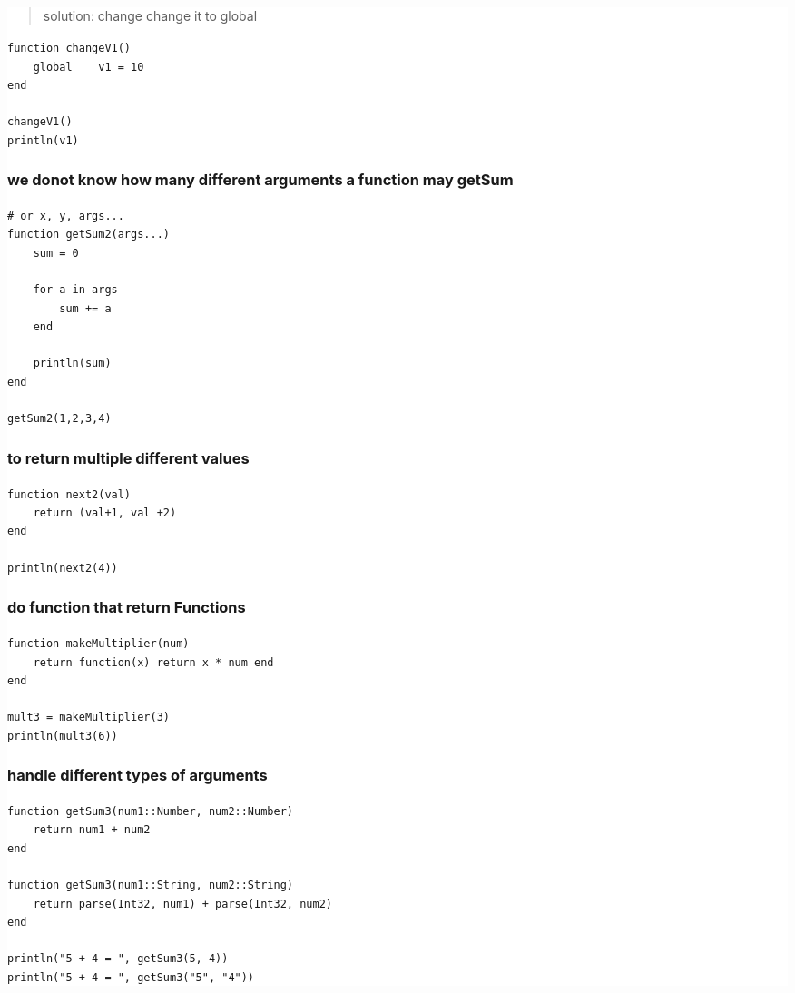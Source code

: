 > solution: change change it to global

    function changeV1()
        global    v1 = 10
    end

    changeV1()
    println(v1)

### we donot know how many different arguments a function may getSum

    # or x, y, args...
    function getSum2(args...)
        sum = 0

        for a in args
            sum += a
        end

        println(sum)
    end

    getSum2(1,2,3,4)

### to return multiple different values

    function next2(val)
        return (val+1, val +2)
    end

    println(next2(4))

### do function that return Functions

    function makeMultiplier(num)
        return function(x) return x * num end
    end

    mult3 = makeMultiplier(3)
    println(mult3(6))

### handle different types of arguments

    function getSum3(num1::Number, num2::Number)
        return num1 + num2
    end

    function getSum3(num1::String, num2::String)
        return parse(Int32, num1) + parse(Int32, num2)
    end

    println("5 + 4 = ", getSum3(5, 4))
    println("5 + 4 = ", getSum3("5", "4"))
